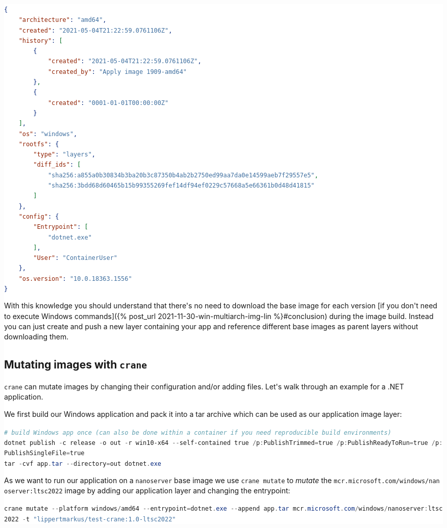 ```json
{
    "architecture": "amd64",
    "created": "2021-05-04T21:22:59.0761106Z",
    "history": [
        {
            "created": "2021-05-04T21:22:59.0761106Z",
            "created_by": "Apply image 1909-amd64"
        },
        {
            "created": "0001-01-01T00:00:00Z"
        }
    ],
    "os": "windows",
    "rootfs": {
        "type": "layers",
        "diff_ids": [
            "sha256:a855a0b30834b3ba20b3c87350b4ab2b2750ed99aa7da0e14599aeb7f29557e5",
            "sha256:3bdd68d60465b15b99355269fef14df94ef0229c57668a5e66361b0d48d41815"
        ]
    },
    "config": {
        "Entrypoint": [
            "dotnet.exe"
        ],
        "User": "ContainerUser"
    },
    "os.version": "10.0.18363.1556"
}
```

With this knowledge you should understand that there's no need to download the base image for each version [if you don't need to execute Windows commands]({% post_url 2021-11-30-win-multiarch-img-lin %}#conclusion) during the image build. Instead you can just create and push a new layer containing your app and reference different base images as parent layers without downloading them.

## Mutating images with `crane`

`crane` can mutate images by changing their configuration and/or adding files. Let's walk through an example for a .NET application.

We first build our Windows application and pack it into a tar archive which can be used as our application image layer:

```powershell
# build Windows app once (can also be done within a container if you need reproducible build environments)
dotnet publish -c release -o out -r win10-x64 --self-contained true /p:PublishTrimmed=true /p:PublishReadyToRun=true /p:PublishSingleFile=true
tar -cvf app.tar --directory=out dotnet.exe
```

As we want to run our application on a `nanoserver` base image we use `crane mutate` to *mutate* the `mcr.microsoft.com/windows/nanoserver:ltsc2022` image by adding our application layer and changing the entrypoint:
```powershell
crane mutate --platform windows/amd64 --entrypoint=dotnet.exe --append app.tar mcr.microsoft.com/windows/nanoserver:ltsc2022 -t "lippertmarkus/test-crane:1.0-ltsc2022"
```
